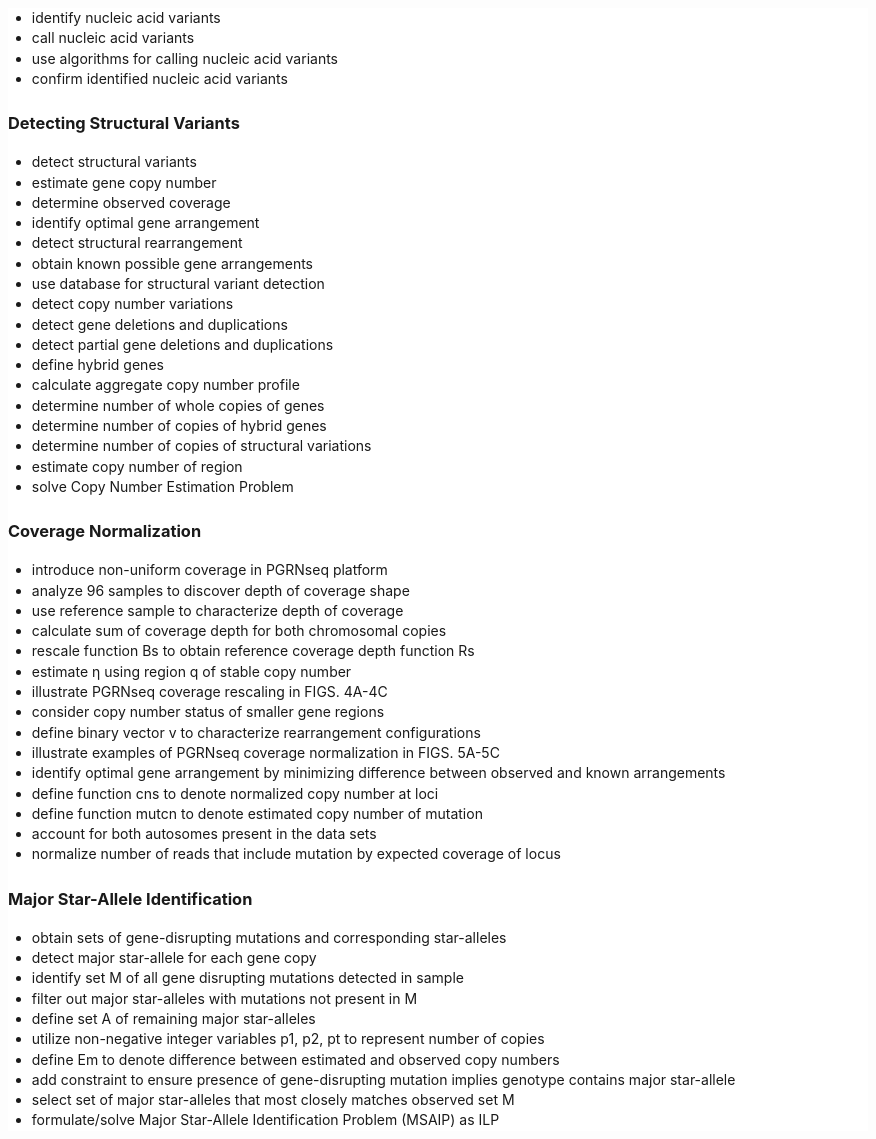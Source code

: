 - identify nucleic acid variants
- call nucleic acid variants
- use algorithms for calling nucleic acid variants
- confirm identified nucleic acid variants

### Detecting Structural Variants

- detect structural variants
- estimate gene copy number
- determine observed coverage
- identify optimal gene arrangement
- detect structural rearrangement
- obtain known possible gene arrangements
- use database for structural variant detection
- detect copy number variations
- detect gene deletions and duplications
- detect partial gene deletions and duplications
- define hybrid genes
- calculate aggregate copy number profile
- determine number of whole copies of genes
- determine number of copies of hybrid genes
- determine number of copies of structural variations
- estimate copy number of region
- solve Copy Number Estimation Problem

### Coverage Normalization

- introduce non-uniform coverage in PGRNseq platform
- analyze 96 samples to discover depth of coverage shape
- use reference sample to characterize depth of coverage
- calculate sum of coverage depth for both chromosomal copies
- rescale function Bs to obtain reference coverage depth function Rs
- estimate η using region q of stable copy number
- illustrate PGRNseq coverage rescaling in FIGS. 4A-4C
- consider copy number status of smaller gene regions
- define binary vector v to characterize rearrangement configurations
- illustrate examples of PGRNseq coverage normalization in FIGS. 5A-5C
- identify optimal gene arrangement by minimizing difference between observed and known arrangements
- define function cns to denote normalized copy number at loci
- define function mutcn to denote estimated copy number of mutation
- account for both autosomes present in the data sets
- normalize number of reads that include mutation by expected coverage of locus

### Major Star-Allele Identification

- obtain sets of gene-disrupting mutations and corresponding star-alleles
- detect major star-allele for each gene copy
- identify set M of all gene disrupting mutations detected in sample
- filter out major star-alleles with mutations not present in M
- define set A of remaining major star-alleles
- utilize non-negative integer variables p1, p2, pt to represent number of copies
- define Em to denote difference between estimated and observed copy numbers
- add constraint to ensure presence of gene-disrupting mutation implies genotype contains major star-allele
- select set of major star-alleles that most closely matches observed set M
- formulate/solve Major Star-Allele Identification Problem (MSAIP) as ILP
